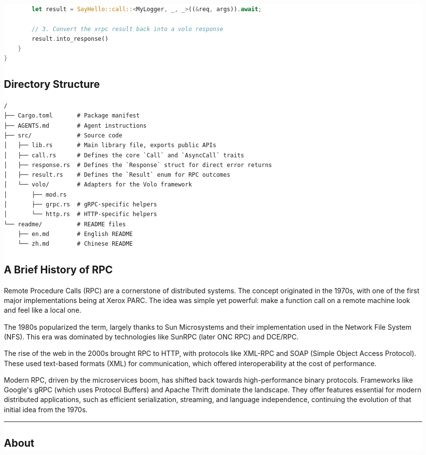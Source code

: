 ```rust
        let result = SayHello::call::<MyLogger, _, _>((&req, args)).await;

        // 3. Convert the xrpc result back into a volo response
        result.into_response()
    }
}
```

## Directory Structure

```
/
├── Cargo.toml       # Package manifest
├── AGENTS.md        # Agent instructions
├── src/             # Source code
│   ├── lib.rs       # Main library file, exports public APIs
│   ├── call.rs      # Defines the core `Call` and `AsyncCall` traits
│   ├── response.rs  # Defines the `Response` struct for direct error returns
│   ├── result.rs    # Defines the `Result` enum for RPC outcomes
│   └── volo/        # Adapters for the Volo framework
│       ├── mod.rs
│       ├── grpc.rs  # gRPC-specific helpers
│       └── http.rs  # HTTP-specific helpers
└── readme/          # README files
    ├── en.md        # English README
    └── zh.md        # Chinese README
```

## A Brief History of RPC

Remote Procedure Calls (RPC) are a cornerstone of distributed systems. The concept originated in the 1970s, with one of the first major implementations being at Xerox PARC. The idea was simple yet powerful: make a function call on a remote machine look and feel like a local one.

The 1980s popularized the term, largely thanks to Sun Microsystems and their implementation used in the Network File System (NFS). This era was dominated by technologies like SunRPC (later ONC RPC) and DCE/RPC.

The rise of the web in the 2000s brought RPC to HTTP, with protocols like XML-RPC and SOAP (Simple Object Access Protocol). These used text-based formats (XML) for communication, which offered interoperability at the cost of performance.

Modern RPC, driven by the microservices boom, has shifted back towards high-performance binary protocols. Frameworks like Google's gRPC (which uses Protocol Buffers) and Apache Thrift dominate the landscape. They offer features essential for modern distributed applications, such as efficient serialization, streaming, and language independence, continuing the evolution of that initial idea from the 1970s.

---

## About
